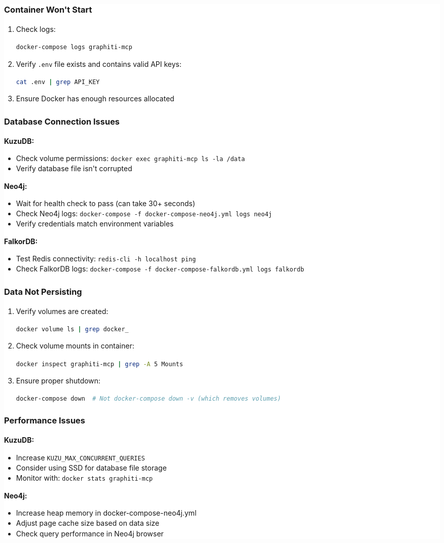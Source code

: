 ### Container Won't Start

1. Check logs:
   ```bash
   docker-compose logs graphiti-mcp
   ```

2. Verify `.env` file exists and contains valid API keys:
   ```bash
   cat .env | grep API_KEY
   ```

3. Ensure Docker has enough resources allocated

### Database Connection Issues

**KuzuDB:**
- Check volume permissions: `docker exec graphiti-mcp ls -la /data`
- Verify database file isn't corrupted

**Neo4j:**
- Wait for health check to pass (can take 30+ seconds)
- Check Neo4j logs: `docker-compose -f docker-compose-neo4j.yml logs neo4j`
- Verify credentials match environment variables

**FalkorDB:**
- Test Redis connectivity: `redis-cli -h localhost ping`
- Check FalkorDB logs: `docker-compose -f docker-compose-falkordb.yml logs falkordb`

### Data Not Persisting

1. Verify volumes are created:
   ```bash
   docker volume ls | grep docker_
   ```

2. Check volume mounts in container:
   ```bash
   docker inspect graphiti-mcp | grep -A 5 Mounts
   ```

3. Ensure proper shutdown:
   ```bash
   docker-compose down  # Not docker-compose down -v (which removes volumes)
   ```

### Performance Issues

**KuzuDB:**
- Increase `KUZU_MAX_CONCURRENT_QUERIES`
- Consider using SSD for database file storage
- Monitor with: `docker stats graphiti-mcp`

**Neo4j:**
- Increase heap memory in docker-compose-neo4j.yml
- Adjust page cache size based on data size
- Check query performance in Neo4j browser
